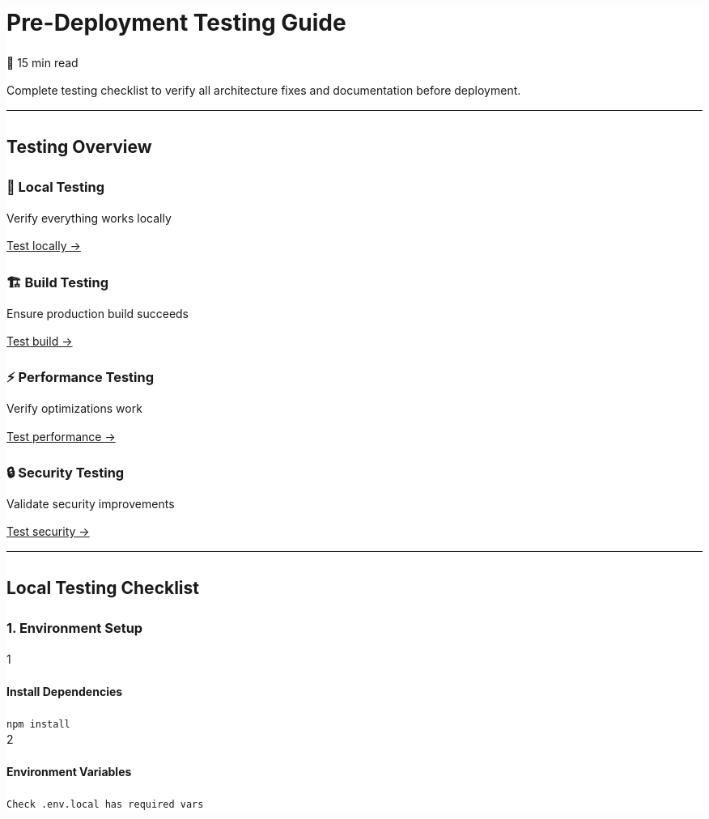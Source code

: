 # Pre-Deployment Testing Guide

<div class="reading-time">📖 15 min read</div>

Complete testing checklist to verify all architecture fixes and documentation before deployment.

---

## Testing Overview

<div class="grid-cards">
  <div class="card">
    <h3>🧪 Local Testing</h3>
    <p>Verify everything works locally</p>
    <a href="#local-testing">Test locally →</a>
  </div>
  
  <div class="card">
    <h3>🏗️ Build Testing</h3>
    <p>Ensure production build succeeds</p>
    <a href="#build-testing">Test build →</a>
  </div>
  
  <div class="card">
    <h3>⚡ Performance Testing</h3>
    <p>Verify optimizations work</p>
    <a href="#performance-testing">Test performance →</a>
  </div>
  
  <div class="card">
    <h3>🔒 Security Testing</h3>
    <p>Validate security improvements</p>
    <a href="#security-testing">Test security →</a>
  </div>
</div>

---

## Local Testing Checklist

### 1. Environment Setup

<div class="test-steps">
  <div class="step">
    <span class="step-number">1</span>
    <div class="step-content">
      <h4>Install Dependencies</h4>
      <code>npm install</code>
    </div>
  </div>
  
  <div class="step">
    <span class="step-number">2</span>
    <div class="step-content">
      <h4>Environment Variables</h4>
      <code>Check .env.local has required vars</code>
    </div>
  </div>
  